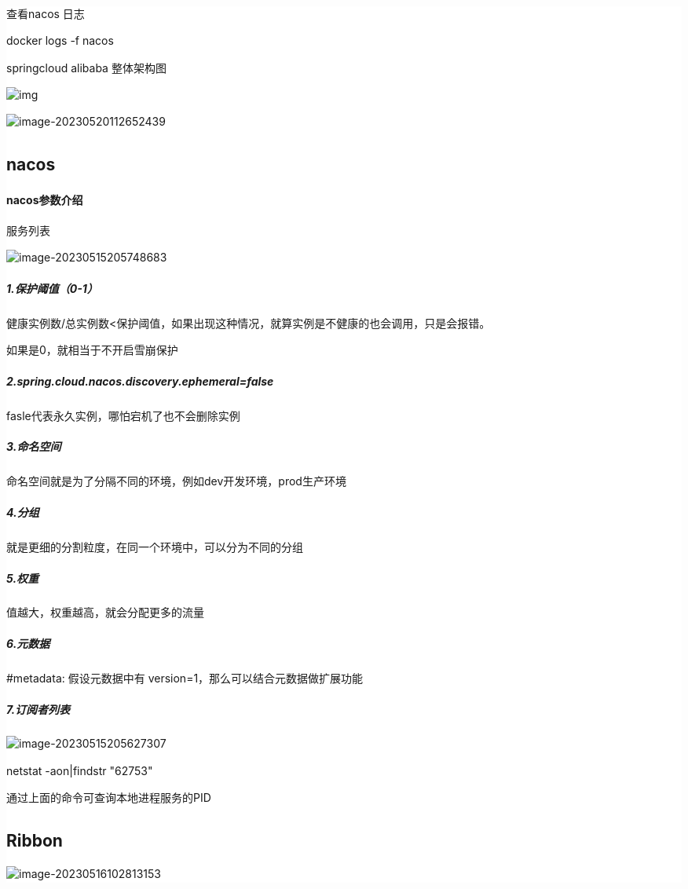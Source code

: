 查看nacos 日志

docker logs -f nacos

springcloud alibaba 整体架构图

![img](file:///C:/Users/Wchykx/AppData/Local/Temp/msohtmlclip1/01/clip_image002.jpg)

![image-20230520112652439](.\README.assets\image-20230520112652439.png)

## nacos 

#### nacos参数介绍

服务列表

![image-20230515205748683](.\README.assets\image-20230515205748683.png)

##### 1.保护阈值（0-1）

健康实例数/总实例数<保护阈值，如果出现这种情况，就算实例是不健康的也会调用，只是会报错。

如果是0，就相当于不开启雪崩保护

##### 2.spring.cloud.nacos.discovery.ephemeral=false

fasle代表永久实例，哪怕宕机了也不会删除实例

##### 3.命名空间

命名空间就是为了分隔不同的环境，例如dev开发环境，prod生产环境

##### 4.分组

就是更细的分割粒度，在同一个环境中，可以分为不同的分组

##### 5.权重

值越大，权重越高，就会分配更多的流量

##### 6.元数据

#metadata: 假设元数据中有 version=1，那么可以结合元数据做扩展功能

##### 7.订阅者列表

![image-20230515205627307](.\README.assets\image-20230515205627307.png)

netstat  -aon|findstr "62753"

通过上面的命令可查询本地进程服务的PID

## Ribbon

![image-20230516102813153](.\README.assets\image-20230516102813153.png)
